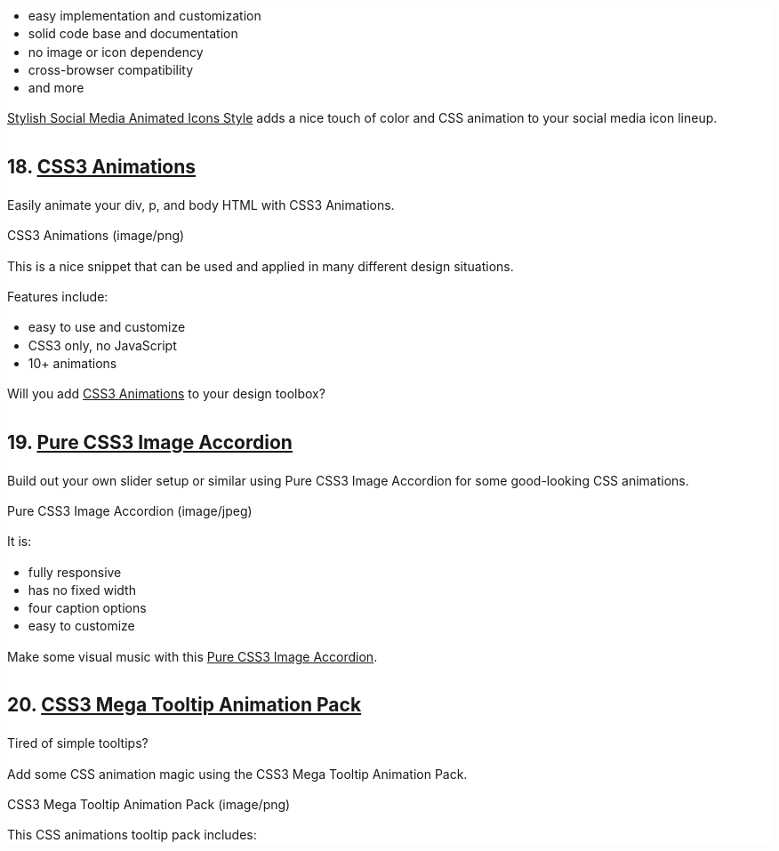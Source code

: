 - easy implementation and customization
- solid code base and documentation
- no image or icon dependency
- cross-browser compatibility
- and more

[Stylish Social Media Animated Icons Style](https://codecanyon.net/item/stylish-social-media-animated-icons-style/10011336) adds a nice touch of color and CSS animation to your social media icon lineup.

## 18. [CSS3 Animations](https://codecanyon.net/item/css3-animations/4173203)

Easily animate your div, p, and body HTML with CSS3 Animations.

CSS3 Animations (image/png)

This is a nice snippet that can be used and applied in many different design situations.

Features include:

- easy to use and customize
- CSS3 only, no JavaScript
- 10+ animations

Will you add [CSS3 Animations](https://codecanyon.net/item/css3-animations/4173203) to your design toolbox?

## 19. [Pure CSS3 Image Accordion](https://codecanyon.net/item/pure-css3-image-accordion/3895607)

Build out your own slider setup or similar using Pure CSS3 Image Accordion for some good-looking CSS animations.

Pure CSS3 Image Accordion (image/jpeg)

It is:

- fully responsive
- has no fixed width
- four caption options
- easy to customize

Make some visual music with this [Pure CSS3 Image Accordion](https://codecanyon.net/item/pure-css3-image-accordion/3895607).

## 20. [CSS3 Mega Tooltip Animation Pack](https://codecanyon.net/item/css3-mega-tooltip-animation-pack/2557230)

Tired of simple tooltips?

Add some CSS animation magic using the CSS3 Mega Tooltip Animation Pack.

CSS3 Mega Tooltip Animation Pack (image/png)

This CSS animations tooltip pack includes:
